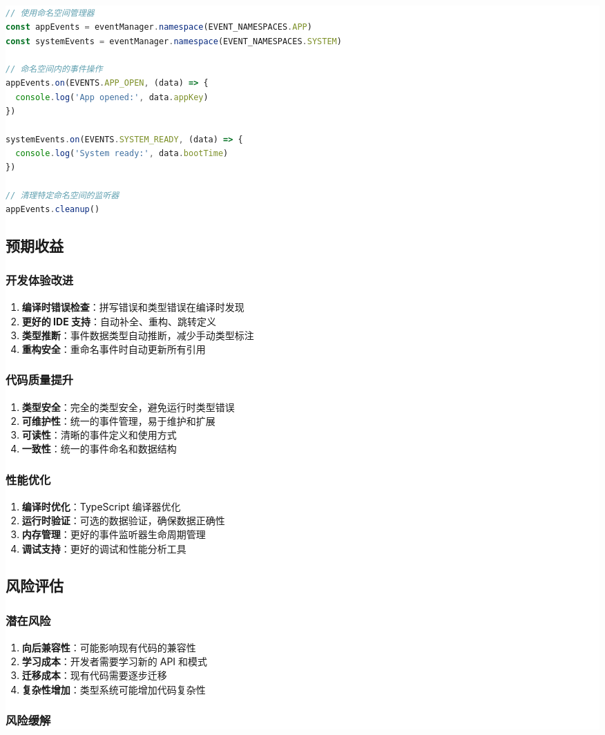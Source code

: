 ```typescript
// 使用命名空间管理器
const appEvents = eventManager.namespace(EVENT_NAMESPACES.APP)
const systemEvents = eventManager.namespace(EVENT_NAMESPACES.SYSTEM)

// 命名空间内的事件操作
appEvents.on(EVENTS.APP_OPEN, (data) => {
  console.log('App opened:', data.appKey)
})

systemEvents.on(EVENTS.SYSTEM_READY, (data) => {
  console.log('System ready:', data.bootTime)
})

// 清理特定命名空间的监听器
appEvents.cleanup()
```

## 预期收益

### 开发体验改进

1. **编译时错误检查**：拼写错误和类型错误在编译时发现
2. **更好的 IDE 支持**：自动补全、重构、跳转定义
3. **类型推断**：事件数据类型自动推断，减少手动类型标注
4. **重构安全**：重命名事件时自动更新所有引用

### 代码质量提升

1. **类型安全**：完全的类型安全，避免运行时类型错误
2. **可维护性**：统一的事件管理，易于维护和扩展
3. **可读性**：清晰的事件定义和使用方式
4. **一致性**：统一的事件命名和数据结构

### 性能优化

1. **编译时优化**：TypeScript 编译器优化
2. **运行时验证**：可选的数据验证，确保数据正确性
3. **内存管理**：更好的事件监听器生命周期管理
4. **调试支持**：更好的调试和性能分析工具

## 风险评估

### 潜在风险

1. **向后兼容性**：可能影响现有代码的兼容性
2. **学习成本**：开发者需要学习新的 API 和模式
3. **迁移成本**：现有代码需要逐步迁移
4. **复杂性增加**：类型系统可能增加代码复杂性

### 风险缓解

